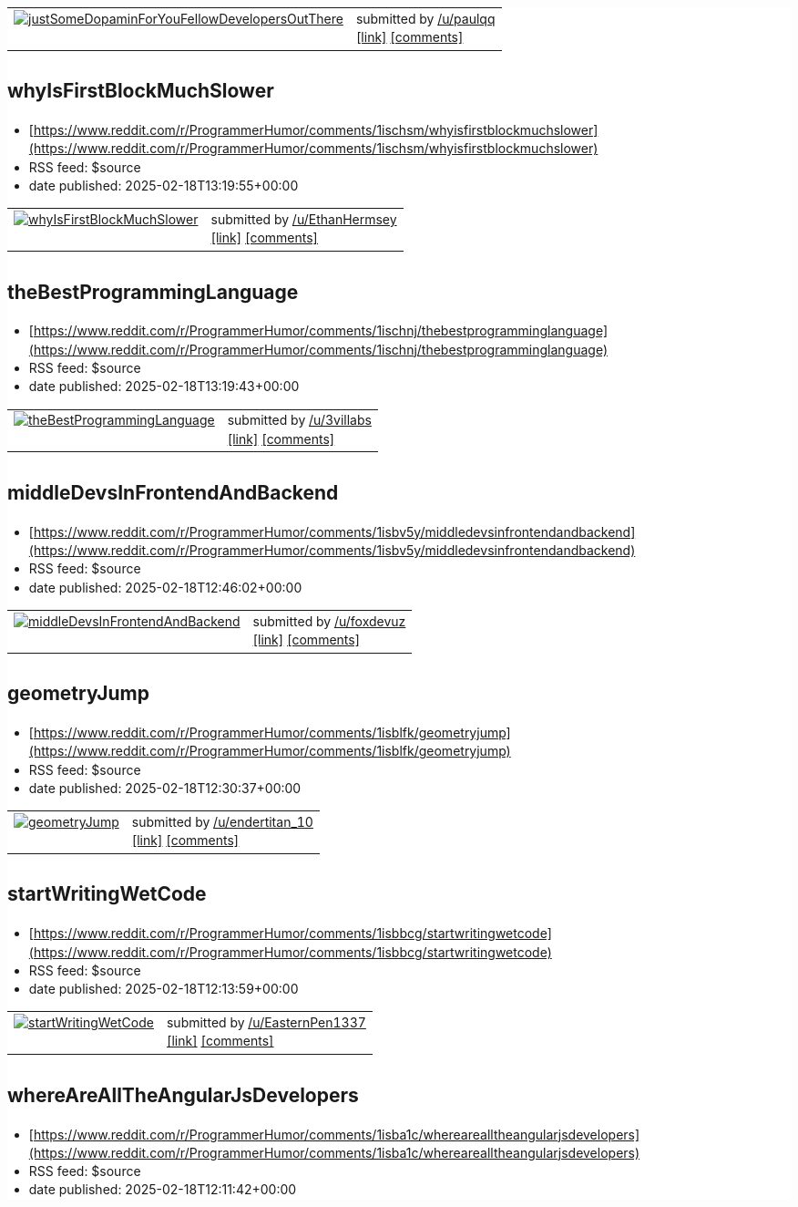 <table> <tr><td> <a href="https://www.reddit.com/r/ProgrammerHumor/comments/1iscsi5/justsomedopaminforyoufellowdevelopersoutthere/"> <img src="https://preview.redd.it/vf7ila1fhwje1.png?width=320&amp;crop=smart&amp;auto=webp&amp;s=d5b33c94b096ead42417df34d2fd0df9b7810187" alt="justSomeDopaminForYouFellowDevelopersOutThere" title="justSomeDopaminForYouFellowDevelopersOutThere" /> </a> </td><td> &#32; submitted by &#32; <a href="https://www.reddit.com/user/paulqq"> /u/paulqq </a> <br/> <span><a href="https://i.redd.it/vf7ila1fhwje1.png">[link]</a></span> &#32; <span><a href="https://www.reddit.com/r/ProgrammerHumor/comments/1iscsi5/justsomedopaminforyoufellowdevelopersoutthere/">[comments]</a></span> </td></tr></table>

## whyIsFirstBlockMuchSlower
 - [https://www.reddit.com/r/ProgrammerHumor/comments/1ischsm/whyisfirstblockmuchslower](https://www.reddit.com/r/ProgrammerHumor/comments/1ischsm/whyisfirstblockmuchslower)
 - RSS feed: $source
 - date published: 2025-02-18T13:19:55+00:00

<table> <tr><td> <a href="https://www.reddit.com/r/ProgrammerHumor/comments/1ischsm/whyisfirstblockmuchslower/"> <img src="https://preview.redd.it/dvmzyq3newje1.png?width=640&amp;crop=smart&amp;auto=webp&amp;s=2b7530303291ffd049a1b2352e81f70d6f719406" alt="whyIsFirstBlockMuchSlower" title="whyIsFirstBlockMuchSlower" /> </a> </td><td> &#32; submitted by &#32; <a href="https://www.reddit.com/user/EthanHermsey"> /u/EthanHermsey </a> <br/> <span><a href="https://i.redd.it/dvmzyq3newje1.png">[link]</a></span> &#32; <span><a href="https://www.reddit.com/r/ProgrammerHumor/comments/1ischsm/whyisfirstblockmuchslower/">[comments]</a></span> </td></tr></table>

## theBestProgrammingLanguage
 - [https://www.reddit.com/r/ProgrammerHumor/comments/1ischnj/thebestprogramminglanguage](https://www.reddit.com/r/ProgrammerHumor/comments/1ischnj/thebestprogramminglanguage)
 - RSS feed: $source
 - date published: 2025-02-18T13:19:43+00:00

<table> <tr><td> <a href="https://www.reddit.com/r/ProgrammerHumor/comments/1ischnj/thebestprogramminglanguage/"> <img src="https://preview.redd.it/nrvurwsnewje1.png?width=640&amp;crop=smart&amp;auto=webp&amp;s=065a1320fff307c46997f7a24f0600aae378b1c5" alt="theBestProgrammingLanguage" title="theBestProgrammingLanguage" /> </a> </td><td> &#32; submitted by &#32; <a href="https://www.reddit.com/user/3villabs"> /u/3villabs </a> <br/> <span><a href="https://i.redd.it/nrvurwsnewje1.png">[link]</a></span> &#32; <span><a href="https://www.reddit.com/r/ProgrammerHumor/comments/1ischnj/thebestprogramminglanguage/">[comments]</a></span> </td></tr></table>

## middleDevsInFrontendAndBackend
 - [https://www.reddit.com/r/ProgrammerHumor/comments/1isbv5y/middledevsinfrontendandbackend](https://www.reddit.com/r/ProgrammerHumor/comments/1isbv5y/middledevsinfrontendandbackend)
 - RSS feed: $source
 - date published: 2025-02-18T12:46:02+00:00

<table> <tr><td> <a href="https://www.reddit.com/r/ProgrammerHumor/comments/1isbv5y/middledevsinfrontendandbackend/"> <img src="https://preview.redd.it/pt1emsdm8wje1.png?width=640&amp;crop=smart&amp;auto=webp&amp;s=88475fa8539bc5a45132b3e95cf3f1b3f4012739" alt="middleDevsInFrontendAndBackend" title="middleDevsInFrontendAndBackend" /> </a> </td><td> &#32; submitted by &#32; <a href="https://www.reddit.com/user/foxdevuz"> /u/foxdevuz </a> <br/> <span><a href="https://i.redd.it/pt1emsdm8wje1.png">[link]</a></span> &#32; <span><a href="https://www.reddit.com/r/ProgrammerHumor/comments/1isbv5y/middledevsinfrontendandbackend/">[comments]</a></span> </td></tr></table>

## geometryJump
 - [https://www.reddit.com/r/ProgrammerHumor/comments/1isblfk/geometryjump](https://www.reddit.com/r/ProgrammerHumor/comments/1isblfk/geometryjump)
 - RSS feed: $source
 - date published: 2025-02-18T12:30:37+00:00

<table> <tr><td> <a href="https://www.reddit.com/r/ProgrammerHumor/comments/1isblfk/geometryjump/"> <img src="https://preview.redd.it/4l4fm7hz5wje1.jpeg?width=640&amp;crop=smart&amp;auto=webp&amp;s=0206ae40b48e6a214373f64826c740cefaed4b05" alt="geometryJump" title="geometryJump" /> </a> </td><td> &#32; submitted by &#32; <a href="https://www.reddit.com/user/endertitan_10"> /u/endertitan_10 </a> <br/> <span><a href="https://i.redd.it/4l4fm7hz5wje1.jpeg">[link]</a></span> &#32; <span><a href="https://www.reddit.com/r/ProgrammerHumor/comments/1isblfk/geometryjump/">[comments]</a></span> </td></tr></table>

## startWritingWetCode
 - [https://www.reddit.com/r/ProgrammerHumor/comments/1isbbcg/startwritingwetcode](https://www.reddit.com/r/ProgrammerHumor/comments/1isbbcg/startwritingwetcode)
 - RSS feed: $source
 - date published: 2025-02-18T12:13:59+00:00

<table> <tr><td> <a href="https://www.reddit.com/r/ProgrammerHumor/comments/1isbbcg/startwritingwetcode/"> <img src="https://preview.redd.it/0lbwwdai2wje1.jpeg?width=320&amp;crop=smart&amp;auto=webp&amp;s=01bd1d1dd7c4f86a8b2209e4a56d125a321caf64" alt="startWritingWetCode" title="startWritingWetCode" /> </a> </td><td> &#32; submitted by &#32; <a href="https://www.reddit.com/user/EasternPen1337"> /u/EasternPen1337 </a> <br/> <span><a href="https://i.redd.it/0lbwwdai2wje1.jpeg">[link]</a></span> &#32; <span><a href="https://www.reddit.com/r/ProgrammerHumor/comments/1isbbcg/startwritingwetcode/">[comments]</a></span> </td></tr></table>

## whereAreAllTheAngularJsDevelopers
 - [https://www.reddit.com/r/ProgrammerHumor/comments/1isba1c/wherearealltheangularjsdevelopers](https://www.reddit.com/r/ProgrammerHumor/comments/1isba1c/wherearealltheangularjsdevelopers)
 - RSS feed: $source
 - date published: 2025-02-18T12:11:42+00:00
